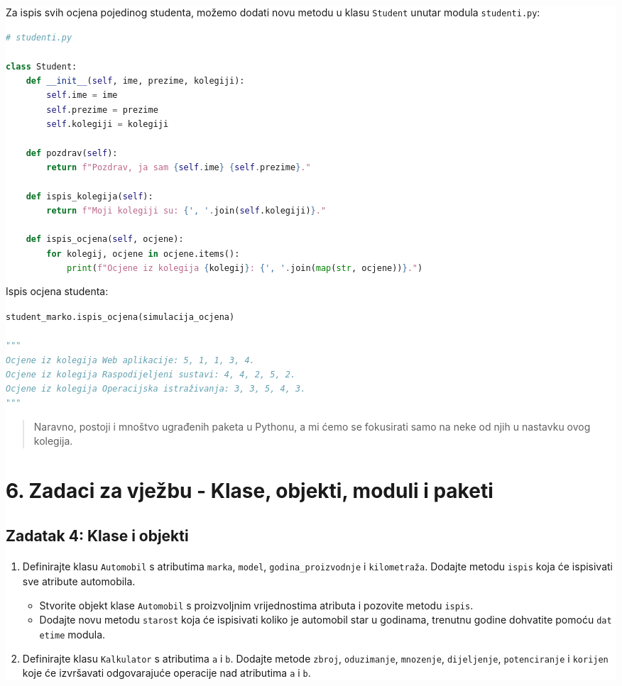 Za ispis svih ocjena pojedinog studenta, možemo dodati novu metodu u klasu `Student` unutar modula `studenti.py`:

```python
# studenti.py

class Student:
    def __init__(self, ime, prezime, kolegiji):
        self.ime = ime
        self.prezime = prezime
        self.kolegiji = kolegiji

    def pozdrav(self):
        return f"Pozdrav, ja sam {self.ime} {self.prezime}."

    def ispis_kolegija(self):
        return f"Moji kolegiji su: {', '.join(self.kolegiji)}."

    def ispis_ocjena(self, ocjene):
        for kolegij, ocjene in ocjene.items():
            print(f"Ocjene iz kolegija {kolegij}: {', '.join(map(str, ocjene))}.")
```

Ispis ocjena studenta:

```python
student_marko.ispis_ocjena(simulacija_ocjena)

"""
Ocjene iz kolegija Web aplikacije: 5, 1, 1, 3, 4.
Ocjene iz kolegija Raspodijeljeni sustavi: 4, 4, 2, 5, 2.
Ocjene iz kolegija Operacijska istraživanja: 3, 3, 5, 4, 3.
"""
```

> Naravno, postoji i mnoštvo ugrađenih paketa u Pythonu, a mi ćemo se fokusirati samo na neke od njih u nastavku ovog kolegija.

<div class="page-break"></div>

# 6. Zadaci za vježbu - Klase, objekti, moduli i paketi

## Zadatak 4: Klase i objekti

1. Definirajte klasu `Automobil` s atributima `marka`, `model`, `godina_proizvodnje` i `kilometraža`. Dodajte metodu `ispis` koja će ispisivati sve atribute automobila.

   - Stvorite objekt klase `Automobil` s proizvoljnim vrijednostima atributa i pozovite metodu `ispis`.
   - Dodajte novu metodu `starost` koja će ispisivati koliko je automobil star u godinama, trenutnu godine dohvatite pomoću `datetime` modula.

2. Definirajte klasu `Kalkulator` s atributima `a` i `b`. Dodajte metode `zbroj`, `oduzimanje`, `mnozenje`, `dijeljenje`, `potenciranje` i `korijen` koje će izvršavati odgovarajuće operacije nad atributima `a` i `b`.
